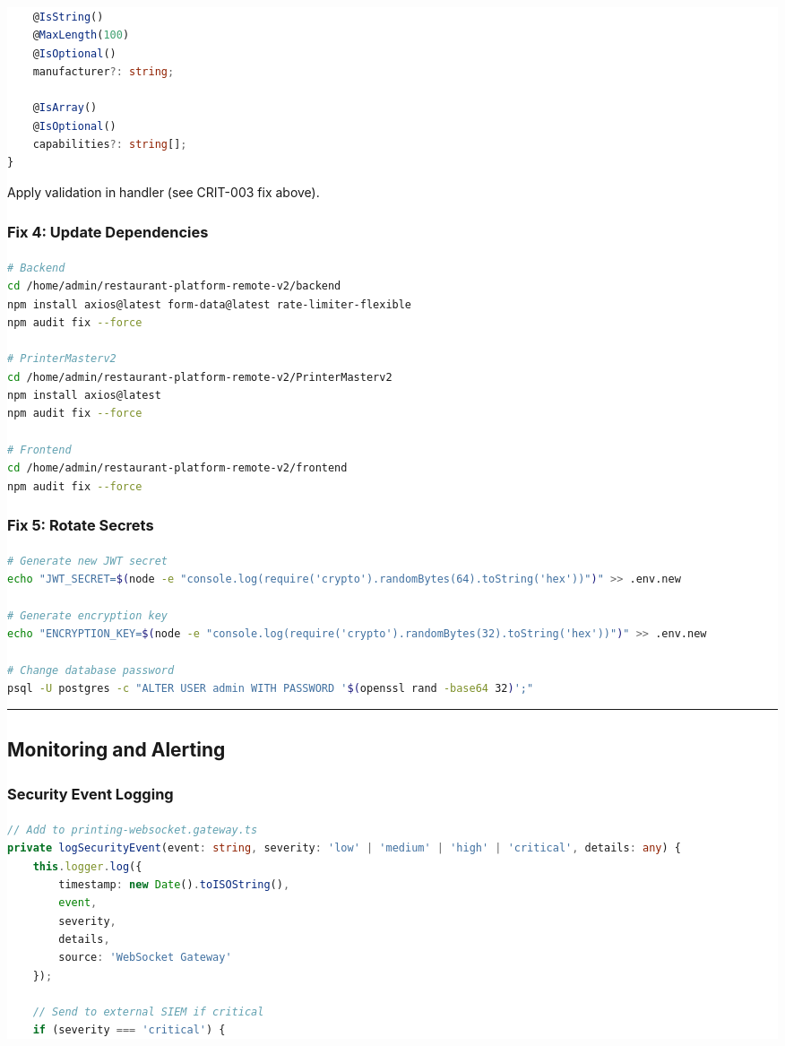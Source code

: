 ```typescript
    @IsString()
    @MaxLength(100)
    @IsOptional()
    manufacturer?: string;

    @IsArray()
    @IsOptional()
    capabilities?: string[];
}
```

Apply validation in handler (see CRIT-003 fix above).

### Fix 4: Update Dependencies
```bash
# Backend
cd /home/admin/restaurant-platform-remote-v2/backend
npm install axios@latest form-data@latest rate-limiter-flexible
npm audit fix --force

# PrinterMasterv2
cd /home/admin/restaurant-platform-remote-v2/PrinterMasterv2
npm install axios@latest
npm audit fix --force

# Frontend
cd /home/admin/restaurant-platform-remote-v2/frontend
npm audit fix --force
```

### Fix 5: Rotate Secrets
```bash
# Generate new JWT secret
echo "JWT_SECRET=$(node -e "console.log(require('crypto').randomBytes(64).toString('hex'))")" >> .env.new

# Generate encryption key
echo "ENCRYPTION_KEY=$(node -e "console.log(require('crypto').randomBytes(32).toString('hex'))")" >> .env.new

# Change database password
psql -U postgres -c "ALTER USER admin WITH PASSWORD '$(openssl rand -base64 32)';"
```

---

## Monitoring and Alerting

### Security Event Logging
```typescript
// Add to printing-websocket.gateway.ts
private logSecurityEvent(event: string, severity: 'low' | 'medium' | 'high' | 'critical', details: any) {
    this.logger.log({
        timestamp: new Date().toISOString(),
        event,
        severity,
        details,
        source: 'WebSocket Gateway'
    });

    // Send to external SIEM if critical
    if (severity === 'critical') {
```